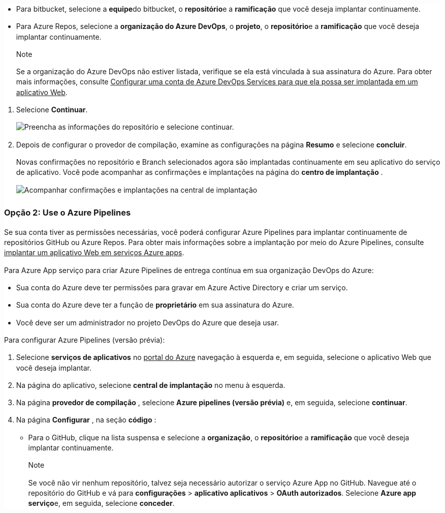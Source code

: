    - Para bitbucket, selecione a **equipe**do bitbucket, o **repositório**e a **ramificação** que você deseja implantar continuamente.
     
   - Para Azure Repos, selecione a **organização do Azure DevOps**, o **projeto**, o **repositório**e a **ramificação** que você deseja implantar continuamente.
     
     > [!NOTE]
     > Se a organização do Azure DevOps não estiver listada, verifique se ela está vinculada à sua assinatura do Azure. Para obter mais informações, consulte [Configurar uma conta de Azure DevOps Services para que ela possa ser implantada em um aplicativo Web](https://docs.microsoft.com/azure/devops/pipelines/apps/cd/deploy-webdeploy-webapps?view=azure-devops).
     
1. Selecione **Continuar**.
   
   ![Preencha as informações do repositório e selecione continuar.](media/app-service-continuous-deployment/configure-kudu.png)
   
1. Depois de configurar o provedor de compilação, examine as configurações na página **Resumo** e selecione **concluir**.
   
   Novas confirmações no repositório e Branch selecionados agora são implantadas continuamente em seu aplicativo do serviço de aplicativo. Você pode acompanhar as confirmações e implantações na página do **centro de implantação** .
   
   ![Acompanhar confirmações e implantações na central de implantação](media/app-service-continuous-deployment/github-finished.png)

### <a name="option-2-use-azure-pipelines"></a>Opção 2: Use o Azure Pipelines 

Se sua conta tiver as permissões necessárias, você poderá configurar Azure Pipelines para implantar continuamente de repositórios GitHub ou Azure Repos. Para obter mais informações sobre a implantação por meio do Azure Pipelines, consulte [implantar um aplicativo Web em serviços Azure apps](/azure/devops/pipelines/apps/cd/deploy-webdeploy-webapps).

Para Azure App serviço para criar Azure Pipelines de entrega contínua em sua organização DevOps do Azure: 

- Sua conta do Azure deve ter permissões para gravar em Azure Active Directory e criar um serviço. 
  
- Sua conta do Azure deve ter a função de **proprietário** em sua assinatura do Azure.

- Você deve ser um administrador no projeto DevOps do Azure que deseja usar.

Para configurar Azure Pipelines (versão prévia):

1. Selecione **serviços de aplicativos** no [portal do Azure](https://portal.azure.com) navegação à esquerda e, em seguida, selecione o aplicativo Web que você deseja implantar. 
   
1. Na página do aplicativo, selecione **central de implantação** no menu à esquerda.
   
1. Na página **provedor de compilação** , selecione **Azure pipelines (versão prévia)** e, em seguida, selecione **continuar**. 
   
1. Na página **Configurar** , na seção **código** :
   
   - Para o GitHub, clique na lista suspensa e selecione a **organização**, o **repositório**e a **ramificação** que você deseja implantar continuamente.
     
     > [!NOTE]
     > Se você não vir nenhum repositório, talvez seja necessário autorizar o serviço Azure App no GitHub. Navegue até o repositório do GitHub e vá para **configurações** > **aplicativo aplicativos** > **OAuth autorizados**. Selecione **Azure app serviço**e, em seguida, selecione **conceder**.
     

[Criar um repositório (GitHub)]: https://help.github.com/articles/create-a-repo
[Criar um repositório (BitBucket)]: https://confluence.atlassian.com/get-started-with-bitbucket/create-a-repository-861178559.html
[Criar um novo repositório git (Azure Repos)]: /azure/devops/repos/git/creatingrepo